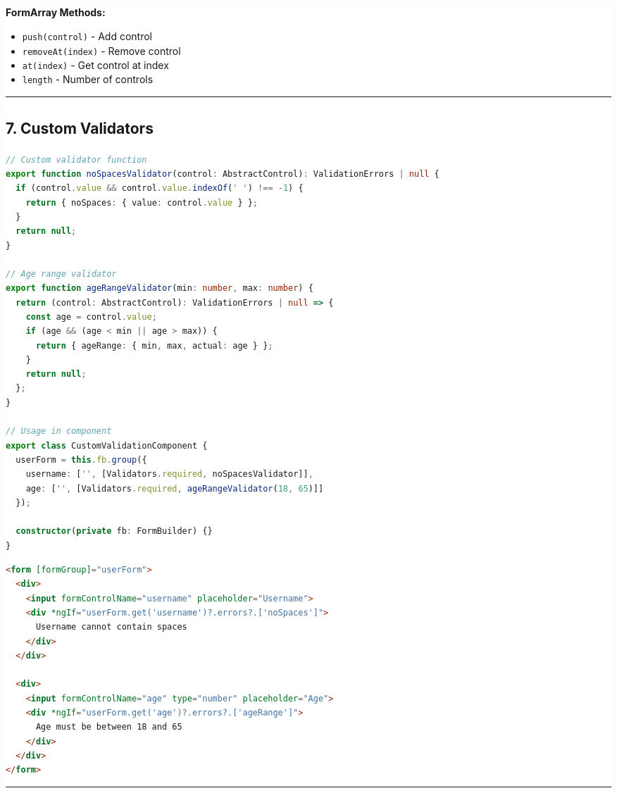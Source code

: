 **FormArray Methods:**

- `push(control)` - Add control
- `removeAt(index)` - Remove control
- `at(index)` - Get control at index
- `length` - Number of controls

---

## 7. Custom Validators

```typescript
// Custom validator function
export function noSpacesValidator(control: AbstractControl): ValidationErrors | null {
  if (control.value && control.value.indexOf(' ') !== -1) {
    return { noSpaces: { value: control.value } };
  }
  return null;
}

// Age range validator
export function ageRangeValidator(min: number, max: number) {
  return (control: AbstractControl): ValidationErrors | null => {
    const age = control.value;
    if (age && (age < min || age > max)) {
      return { ageRange: { min, max, actual: age } };
    }
    return null;
  };
}

// Usage in component
export class CustomValidationComponent {
  userForm = this.fb.group({
    username: ['', [Validators.required, noSpacesValidator]],
    age: ['', [Validators.required, ageRangeValidator(18, 65)]]
  });
  
  constructor(private fb: FormBuilder) {}
}
```

```html
<form [formGroup]="userForm">
  <div>
    <input formControlName="username" placeholder="Username">
    <div *ngIf="userForm.get('username')?.errors?.['noSpaces']">
      Username cannot contain spaces
    </div>
  </div>
  
  <div>
    <input formControlName="age" type="number" placeholder="Age">
    <div *ngIf="userForm.get('age')?.errors?.['ageRange']">
      Age must be between 18 and 65
    </div>
  </div>
</form>
```

---